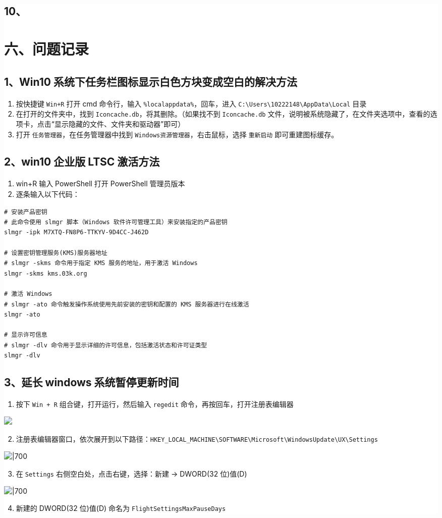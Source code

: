 
## 10、

# 六、问题记录

## 1、Win10 系统下任务栏图标显示白色方块变成空白的解决方法

1. 按快捷键 `Win+R` 打开 cmd 命令行，输入 `%localappdata%`，回车，进入 `C:\Users\10222148\AppData\Local` 目录
2. 在打开的文件夹中，找到 `Iconcache.db`，将其删除。（如果找不到 `Iconcache.db` 文件，说明被系统隐藏了，在文件夹选项中，查看的选项卡，点击“显示隐藏的文件、文件夹和驱动器”即可）
3. 打开 `任务管理器`，在任务管理器中找到 `Windows资源管理器`，右击鼠标，选择 `重新启动` 即可重建图标缓存。

## 2、win10 企业版 LTSC 激活方法

1. win+R 输入 PowerShell 打开 PowerShell 管理员版本
2. 逐条输入以下代码：

```shell
# 安装产品密钥
# 此命令使用 slmgr 脚本（Windows 软件许可管理工具）来安装指定的产品密钥
slmgr -ipk M7XTQ-FN8P6-TTKYV-9D4CC-J462D

# 设置密钥管理服务(KMS)服务器地址
# slmgr -skms 命令用于指定 KMS 服务的地址，用于激活 Windows
slmgr -skms kms.03k.org

# 激活 Windows
# slmgr -ato 命令触发操作系统使用先前安装的密钥和配置的 KMS 服务器进行在线激活
slmgr -ato

# 显示许可信息
# slmgr -dlv 命令用于显示详细的许可信息，包括激活状态和许可证类型
slmgr -dlv
```

## 3、延长 windows 系统暂停更新时间

1. 按下 `Win + R` 组合键，打开运行，然后输入 `regedit` 命令，再按回车，打开注册表编辑器

![](https://openlist.yuehai.fun:63/d/TakeDown/%E5%85%B6%E4%BB%96/%E8%AE%BE%E5%A4%87%E5%92%8C%E5%B7%A5%E5%85%B7/attachments/Pasted%20image%2020240820090204.png)

2. 注册表编辑器窗口，依次展开到以下路径：`HKEY_LOCAL_MACHINE\SOFTWARE\Microsoft\WindowsUpdate\UX\Settings`

![|700](https://openlist.yuehai.fun:63/d/TakeDown/%E5%85%B6%E4%BB%96/%E8%AE%BE%E5%A4%87%E5%92%8C%E5%B7%A5%E5%85%B7/attachments/Pasted%20image%2020240820090327.png)

3. 在 `Settings` 右侧空白处，点击右键，选择：新建 -> DWORD(32 位)值(D)

![|700](https://openlist.yuehai.fun:63/d/TakeDown/%E5%85%B6%E4%BB%96/%E8%AE%BE%E5%A4%87%E5%92%8C%E5%B7%A5%E5%85%B7/attachments/Pasted%20image%2020240820090429.png)

4. 新建的 DWORD(32 位)值(D) 命名为 `FlightSettingsMaxPauseDays`
